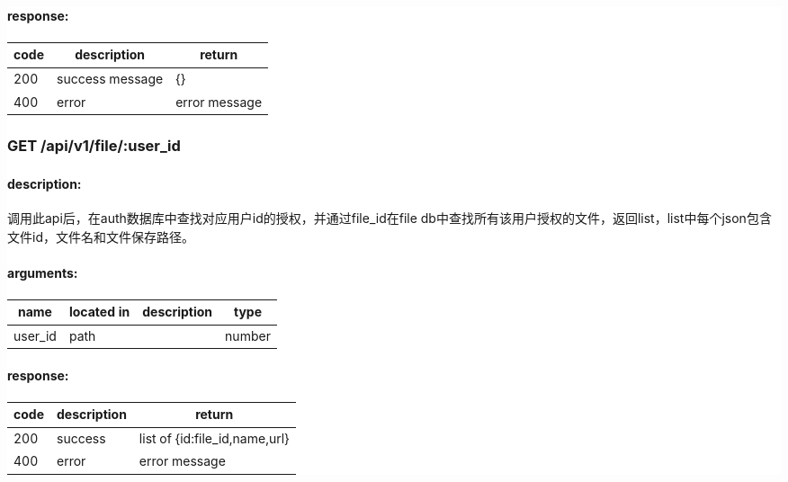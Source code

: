 #### response:

| code | description | return       |
| ---- | ----------- | ------------ |
| 200    | success message | {} |
| 400    | error     |  error message  |

### GET    /api/v1/file/:user_id
#### description:
调用此api后，在auth数据库中查找对应用户id的授权，并通过file_id在file db中查找所有该用户授权的文件，返回list，list中每个json包含文件id，文件名和文件保存路径。
#### arguments:
| name  | located in| description                 | type |
| ----- | ------    | --------------------------- | ---- |
| user_id | path | | number |


#### response:

| code | description | return       |
| ---- | ----------- | ------------ |
| 200    | success | list of {id:file_id,name,url} |
| 400    | error     |  error message  |

